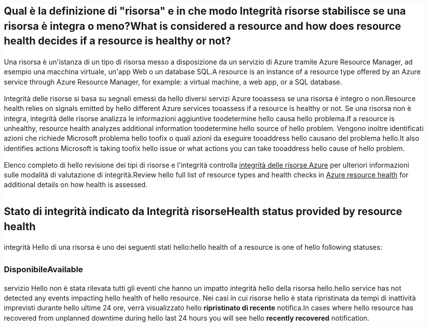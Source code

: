 ## <a name="what-is-considered-a-resource-and-how-does-resource-health-decides-if-a-resource-is-healthy-or-not"></a><span data-ttu-id="07b38-110">Qual è la definizione di "risorsa" e in che modo Integrità risorse stabilisce se una risorsa è integra o meno?</span><span class="sxs-lookup"><span data-stu-id="07b38-110">What is considered a resource and how does resource health decides if a resource is healthy or not?</span></span>
<span data-ttu-id="07b38-111">Una risorsa è un'istanza di un tipo di risorsa messo a disposizione da un servizio di Azure tramite Azure Resource Manager, ad esempio una macchina virtuale, un'app Web o un database SQL.</span><span class="sxs-lookup"><span data-stu-id="07b38-111">A resource is an instance of a resource type offered by an Azure service through Azure Resource Manager, for example: a virtual machine, a web app, or a SQL database.</span></span>

<span data-ttu-id="07b38-112">Integrità delle risorse si basa su segnali emessi da hello diversi servizi Azure tooassess se una risorsa è integro o non.</span><span class="sxs-lookup"><span data-stu-id="07b38-112">Resource health relies on signals emitted by hello different Azure services tooassess if a resource is healthy or not.</span></span> <span data-ttu-id="07b38-113">Se una risorsa non è integra, integrità delle risorse analizza le informazioni aggiuntive toodetermine hello causa hello problema.</span><span class="sxs-lookup"><span data-stu-id="07b38-113">If a resource is unhealthy, resource health analyzes additional information toodetermine hello source of hello problem.</span></span> <span data-ttu-id="07b38-114">Vengono inoltre identificati azioni che richiede Microsoft problema hello toofix o quali azioni da eseguire tooaddress hello causano del problema hello.</span><span class="sxs-lookup"><span data-stu-id="07b38-114">It also identifies actions Microsoft is taking toofix hello issue or what actions you can take tooaddress hello cause of hello problem.</span></span> 

<span data-ttu-id="07b38-115">Elenco completo di hello revisione dei tipi di risorse e l'integrità controlla [integrità delle risorse Azure](resource-health-checks-resource-types.md) per ulteriori informazioni sulle modalità di valutazione di integrità.</span><span class="sxs-lookup"><span data-stu-id="07b38-115">Review hello full list of resource types and health checks in [Azure resource health](resource-health-checks-resource-types.md) for additional details on how health is assessed.</span></span>

## <a name="health-status-provided-by-resource-health"></a><span data-ttu-id="07b38-116">Stato di integrità indicato da Integrità risorse</span><span class="sxs-lookup"><span data-stu-id="07b38-116">Health status provided by resource health</span></span>
<span data-ttu-id="07b38-117">integrità Hello di una risorsa è uno dei seguenti stati hello:</span><span class="sxs-lookup"><span data-stu-id="07b38-117">hello health of a resource is one of hello following statuses:</span></span>

### <a name="available"></a><span data-ttu-id="07b38-118">Disponibile</span><span class="sxs-lookup"><span data-stu-id="07b38-118">Available</span></span>
<span data-ttu-id="07b38-119">servizio Hello non è stata rilevata tutti gli eventi che hanno un impatto integrità hello della risorsa hello.</span><span class="sxs-lookup"><span data-stu-id="07b38-119">hello service has not detected any events impacting hello health of hello resource.</span></span> <span data-ttu-id="07b38-120">Nei casi in cui risorse hello è stata ripristinata da tempi di inattività imprevisti durante hello ultime 24 ore, verrà visualizzato hello **ripristinato di recente** notifica.</span><span class="sxs-lookup"><span data-stu-id="07b38-120">In cases where hello resource has recovered from unplanned downtime during hello last 24 hours you will see hello **recently recovered** notification.</span></span>
